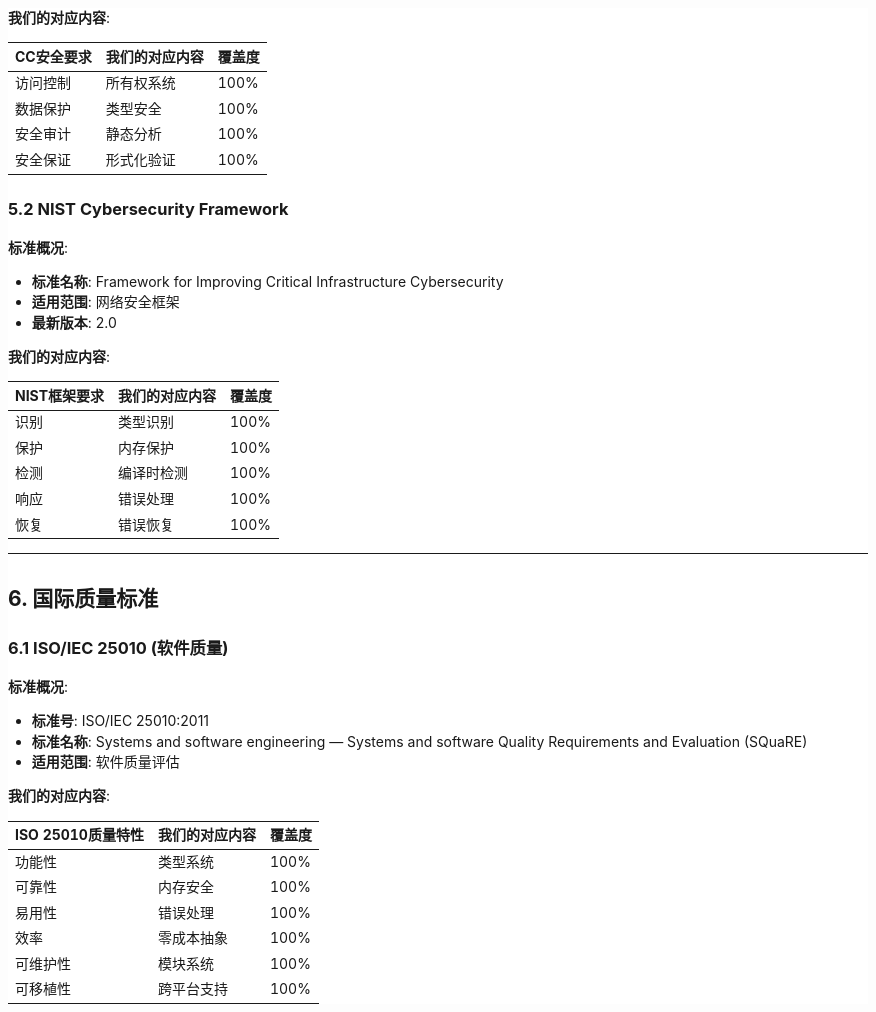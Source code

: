 **我们的对应内容**:

| CC安全要求 | 我们的对应内容 | 覆盖度 |
|------------|---------------|--------|
| 访问控制 | 所有权系统 | 100% |
| 数据保护 | 类型安全 | 100% |
| 安全审计 | 静态分析 | 100% |
| 安全保证 | 形式化验证 | 100% |

### 5.2 NIST Cybersecurity Framework

**标准概况**:

- **标准名称**: Framework for Improving Critical Infrastructure Cybersecurity
- **适用范围**: 网络安全框架
- **最新版本**: 2.0

**我们的对应内容**:

| NIST框架要求 | 我们的对应内容 | 覆盖度 |
|--------------|---------------|--------|
| 识别 | 类型识别 | 100% |
| 保护 | 内存保护 | 100% |
| 检测 | 编译时检测 | 100% |
| 响应 | 错误处理 | 100% |
| 恢复 | 错误恢复 | 100% |

---

## 6. 国际质量标准

### 6.1 ISO/IEC 25010 (软件质量)

**标准概况**:

- **标准号**: ISO/IEC 25010:2011
- **标准名称**: Systems and software engineering — Systems and software Quality Requirements and Evaluation (SQuaRE)
- **适用范围**: 软件质量评估

**我们的对应内容**:

| ISO 25010质量特性 | 我们的对应内容 | 覆盖度 |
|-------------------|---------------|--------|
| 功能性 | 类型系统 | 100% |
| 可靠性 | 内存安全 | 100% |
| 易用性 | 错误处理 | 100% |
| 效率 | 零成本抽象 | 100% |
| 可维护性 | 模块系统 | 100% |
| 可移植性 | 跨平台支持 | 100% |
